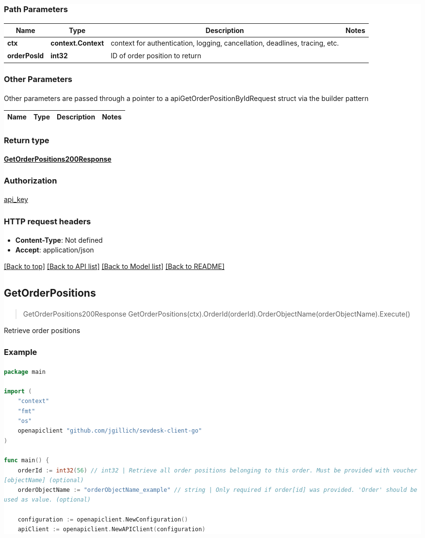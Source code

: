 ```go
```

### Path Parameters


Name | Type | Description  | Notes
------------- | ------------- | ------------- | -------------
**ctx** | **context.Context** | context for authentication, logging, cancellation, deadlines, tracing, etc.
**orderPosId** | **int32** | ID of order position to return | 

### Other Parameters

Other parameters are passed through a pointer to a apiGetOrderPositionByIdRequest struct via the builder pattern


Name | Type | Description  | Notes
------------- | ------------- | ------------- | -------------


### Return type

[**GetOrderPositions200Response**](GetOrderPositions200Response.md)

### Authorization

[api_key](../README.md#api_key)

### HTTP request headers

- **Content-Type**: Not defined
- **Accept**: application/json

[[Back to top]](#) [[Back to API list]](../README.md#documentation-for-api-endpoints)
[[Back to Model list]](../README.md#documentation-for-models)
[[Back to README]](../README.md)


## GetOrderPositions

> GetOrderPositions200Response GetOrderPositions(ctx).OrderId(orderId).OrderObjectName(orderObjectName).Execute()

Retrieve order positions



### Example

```go
package main

import (
    "context"
    "fmt"
    "os"
    openapiclient "github.com/jgillich/sevdesk-client-go"
)

func main() {
    orderId := int32(56) // int32 | Retrieve all order positions belonging to this order. Must be provided with voucher[objectName] (optional)
    orderObjectName := "orderObjectName_example" // string | Only required if order[id] was provided. 'Order' should be used as value. (optional)

    configuration := openapiclient.NewConfiguration()
    apiClient := openapiclient.NewAPIClient(configuration)
```